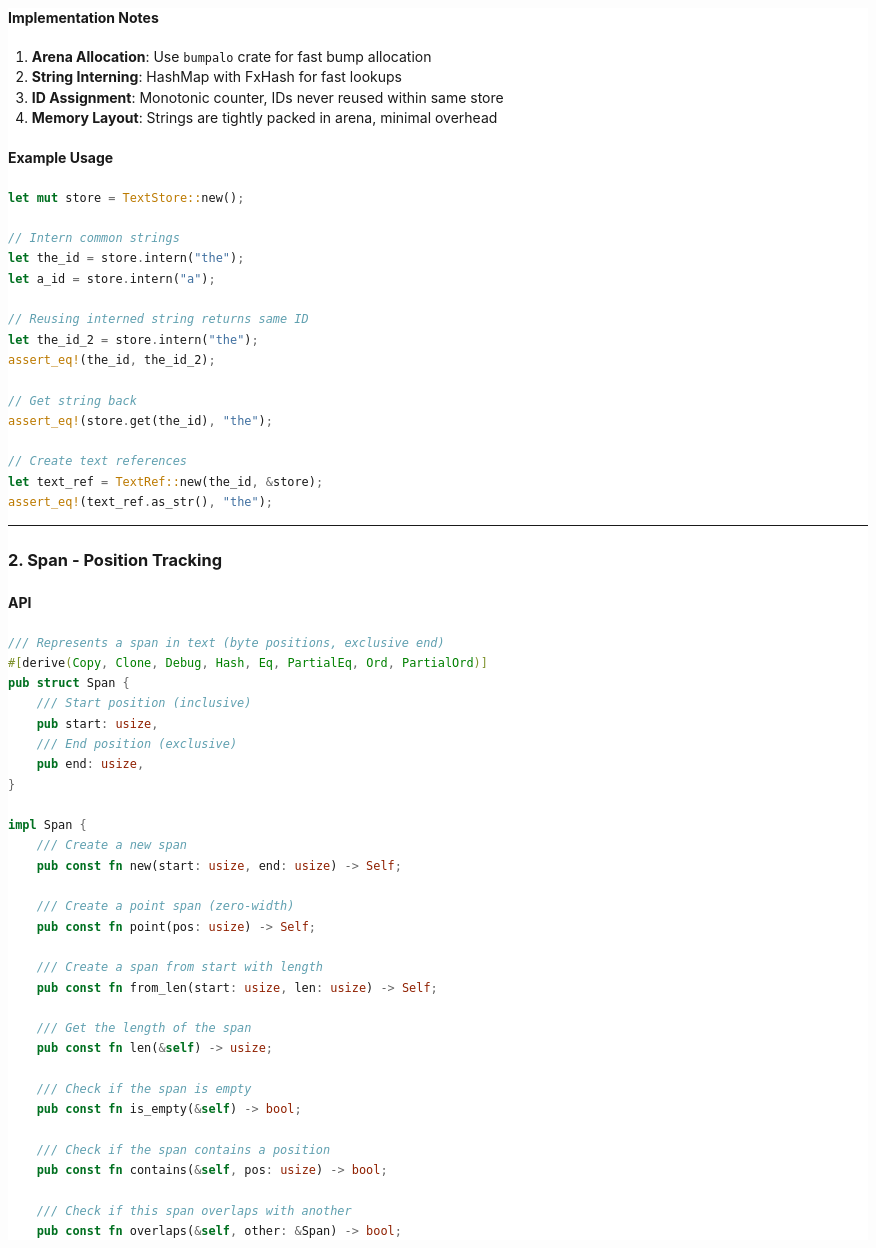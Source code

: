 #### Implementation Notes

1. **Arena Allocation**: Use `bumpalo` crate for fast bump allocation
2. **String Interning**: HashMap with FxHash for fast lookups
3. **ID Assignment**: Monotonic counter, IDs never reused within same store
4. **Memory Layout**: Strings are tightly packed in arena, minimal overhead

#### Example Usage

```rust
let mut store = TextStore::new();

// Intern common strings
let the_id = store.intern("the");
let a_id = store.intern("a");

// Reusing interned string returns same ID
let the_id_2 = store.intern("the");
assert_eq!(the_id, the_id_2);

// Get string back
assert_eq!(store.get(the_id), "the");

// Create text references
let text_ref = TextRef::new(the_id, &store);
assert_eq!(text_ref.as_str(), "the");
```

---

### 2. Span - Position Tracking

#### API

```rust
/// Represents a span in text (byte positions, exclusive end)
#[derive(Copy, Clone, Debug, Hash, Eq, PartialEq, Ord, PartialOrd)]
pub struct Span {
    /// Start position (inclusive)
    pub start: usize,
    /// End position (exclusive)
    pub end: usize,
}

impl Span {
    /// Create a new span
    pub const fn new(start: usize, end: usize) -> Self;
    
    /// Create a point span (zero-width)
    pub const fn point(pos: usize) -> Self;
    
    /// Create a span from start with length
    pub const fn from_len(start: usize, len: usize) -> Self;
    
    /// Get the length of the span
    pub const fn len(&self) -> usize;
    
    /// Check if the span is empty
    pub const fn is_empty(&self) -> bool;
    
    /// Check if the span contains a position
    pub const fn contains(&self, pos: usize) -> bool;
    
    /// Check if this span overlaps with another
    pub const fn overlaps(&self, other: &Span) -> bool;
```